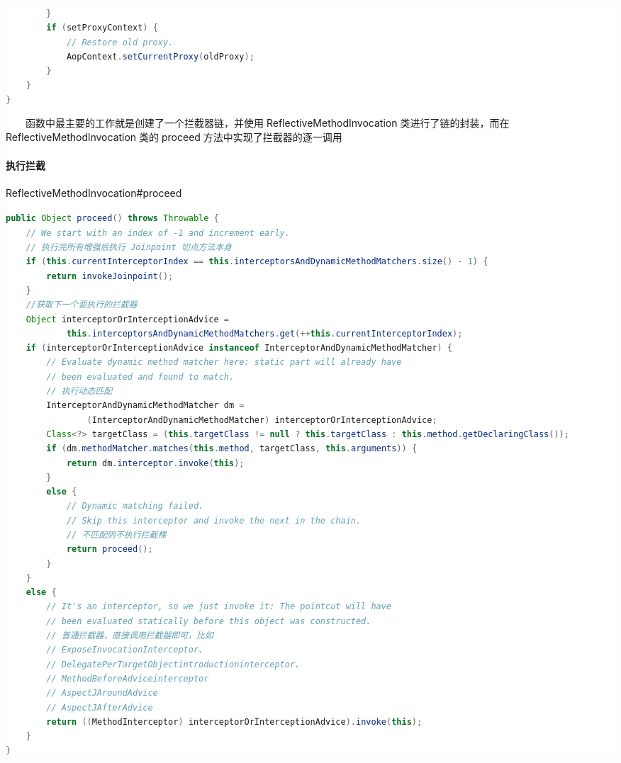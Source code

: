 ```java
		}
		if (setProxyContext) {
			// Restore old proxy.
			AopContext.setCurrentProxy(oldProxy);
		}
	}
}
```

&emsp;&emsp;函数中最主要的工作就是创建了一个拦截器链，并使用 ReflectiveMethodInvocation 类进行了链的封装，而在 ReflectiveMethodlnvocation 类的 proceed 方法中实现了拦截器的逐一调用

#### 执行拦截

ReflectiveMethodInvocation#proceed

```java
public Object proceed() throws Throwable {
	// We start with an index of -1 and increment early.
	// 执行完所有增强后执行 Joinpoint 切点方法本身
	if (this.currentInterceptorIndex == this.interceptorsAndDynamicMethodMatchers.size() - 1) {
		return invokeJoinpoint();
	}
	//获取下一个耍执行的拦截器
	Object interceptorOrInterceptionAdvice =
			this.interceptorsAndDynamicMethodMatchers.get(++this.currentInterceptorIndex);
	if (interceptorOrInterceptionAdvice instanceof InterceptorAndDynamicMethodMatcher) {
		// Evaluate dynamic method matcher here: static part will already have
		// been evaluated and found to match.
		// 执行动态匹配
		InterceptorAndDynamicMethodMatcher dm =
				(InterceptorAndDynamicMethodMatcher) interceptorOrInterceptionAdvice;
		Class<?> targetClass = (this.targetClass != null ? this.targetClass : this.method.getDeclaringClass());
		if (dm.methodMatcher.matches(this.method, targetClass, this.arguments)) {
			return dm.interceptor.invoke(this);
		}
		else {
			// Dynamic matching failed.
			// Skip this interceptor and invoke the next in the chain.
			// 不匹配则不执行拦截棵
			return proceed();
		}
	}
	else {
		// It's an interceptor, so we just invoke it: The pointcut will have
		// been evaluated statically before this object was constructed.
		// 普通拦截器，直接调用拦截器即可，比如
		// ExposeInvocationInterceptor、
		// DelegatePerTargetObjectintroductioninterceptor、
		// MethodBeforeAdviceinterceptor
		// AspectJAroundAdvice
		// AspectJAfterAdvice
		return ((MethodInterceptor) interceptorOrInterceptionAdvice).invoke(this);
	}
}
```

